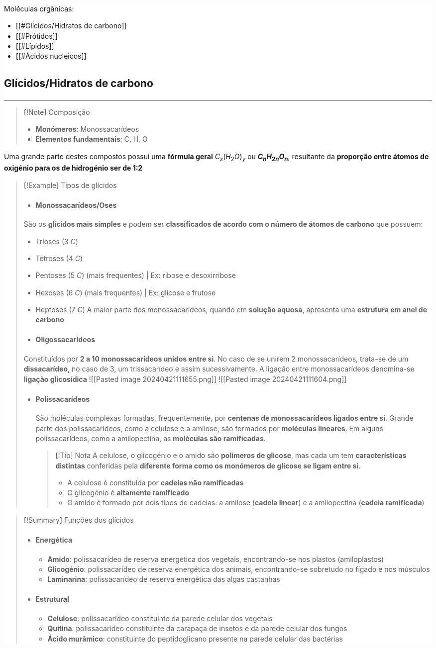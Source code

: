 Moléculas orgânicas:
- [[#Glícidos/Hidratos de carbono]]
- [[#Prótidos]]
- [[#Lípidos]]
- [[#Ácidos nucleicos]]
## Glícidos/Hidratos de carbono
---
>[!Note] Composição
>- **Monómeros**: Monossacarídeos
>- **Elementos fundamentais**: C, H, O

Uma grande parte destes compostos possui uma **fórmula geral** $C_x(H_2O)_y$ ou **$C_nH_{2n}O_n$**, resultante da **proporção entre átomos de oxigénio para os de hidrogénio ser de 1:2**

>[!Example] Tipos de glícidos
>- #### Monossacarídeos/Oses
>  São os **glícidos mais simples** e podem ser **classificados de acordo com o número de átomos de carbono** que possuem:
> 	 - Trioses ($3 \ C$)
> 	 - Tetroses ($4 \ C$)
> 	 - Pentoses ($5 \ C$) (mais frequentes) | Ex: ribose e desoxirribose
> 	 - Hexoses ($6 \ C$)  (mais frequentes) | Ex: glicose e frutose
> 	 - Heptoses ($7 \ C$)
> A maior parte dos monossacarídeos, quando em **solução aquosa**, apresenta uma **estrutura em anel de carbono**
> 
> - #### Oligossacarídeos
> Constituídos por **2 a 10 monossacarídeos unidos entre si**. No caso de se unirem 2 monossacarídeos, trata-se de um **dissacarídeo**, no caso de 3, um trissacarídeo e assim sucessivamente.
> A ligação entre monossacarídeos denomina-se **ligação glicosídica**
> ![[Pasted image 20240421111655.png]]
> ![[Pasted image 20240421111604.png]]
> 
> - #### Polissacarídeos
>   São moléculas complexas formadas, frequentemente, por **centenas de monossacarídeos ligados entre si**.
>   Grande parte dos polissacarídeos, como a celulose e a amilose, são formados por **moléculas lineares**.
>   Em alguns polissacarídeos, como a amilopectina, as **moléculas são ramificadas**.
>   >[!Tip] Nota
>   >A celulose, o glicogénio e o amido são **polímeros de glicose**, mas cada um tem **características distintas** conferidas pela **diferente forma como os monómeros de glicose se ligam entre si**.
>   >- A celulose é constituída por **cadeias não ramificadas**
>   >- O glicogénio é **altamente ramificado**
>   >- O amido é formado por dois tipos de cadeias: a amilose (**cadeia linear**) e a amilopectina (**cadeia ramificada**)
>   

>[!Summary] Funções dos glícidos
>- #### Energética
>	- **Amido**: polissacarídeo de reserva energética dos vegetais, encontrando-se nos plastos (amiloplastos)
>	- **Glicogénio**: polissacarídeo de reserva energética dos animais, encontrando-se sobretudo no fígado e nos músculos
>	- **Laminarina**: polissacarídeo de reserva energética das algas castanhas
>- #### Estrutural
>	- **Celulose**: polissacarídeo constituinte da parede celular dos vegetais
>	- **Quitina**: polissacarídeo constituinte da carapaça de insetos e da parede celular dos fungos
>	- **Ácido murâmico**: constituinte do peptidoglicano presente na parede celular das bactérias
